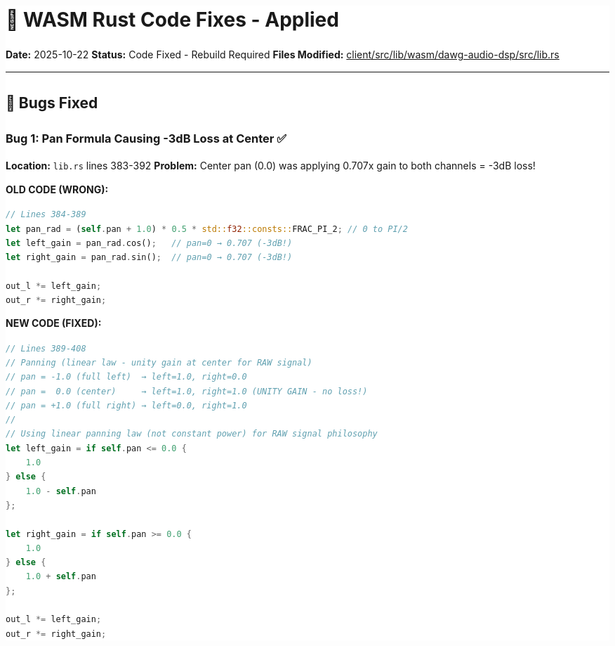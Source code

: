 # 🔧 WASM Rust Code Fixes - Applied

**Date:** 2025-10-22
**Status:** Code Fixed - Rebuild Required
**Files Modified:** [client/src/lib/wasm/dawg-audio-dsp/src/lib.rs](client/src/lib/wasm/dawg-audio-dsp/src/lib.rs)

---

## 🐛 Bugs Fixed

### Bug 1: Pan Formula Causing -3dB Loss at Center ✅

**Location:** `lib.rs` lines 383-392
**Problem:** Center pan (0.0) was applying 0.707x gain to both channels = -3dB loss!

**OLD CODE (WRONG):**
```rust
// Lines 384-389
let pan_rad = (self.pan + 1.0) * 0.5 * std::f32::consts::FRAC_PI_2; // 0 to PI/2
let left_gain = pan_rad.cos();   // pan=0 → 0.707 (-3dB!)
let right_gain = pan_rad.sin();  // pan=0 → 0.707 (-3dB!)

out_l *= left_gain;
out_r *= right_gain;
```

**NEW CODE (FIXED):**
```rust
// Lines 389-408
// Panning (linear law - unity gain at center for RAW signal)
// pan = -1.0 (full left)  → left=1.0, right=0.0
// pan =  0.0 (center)     → left=1.0, right=1.0 (UNITY GAIN - no loss!)
// pan = +1.0 (full right) → left=0.0, right=1.0
//
// Using linear panning law (not constant power) for RAW signal philosophy
let left_gain = if self.pan <= 0.0 {
    1.0
} else {
    1.0 - self.pan
};

let right_gain = if self.pan >= 0.0 {
    1.0
} else {
    1.0 + self.pan
};

out_l *= left_gain;
out_r *= right_gain;
```
